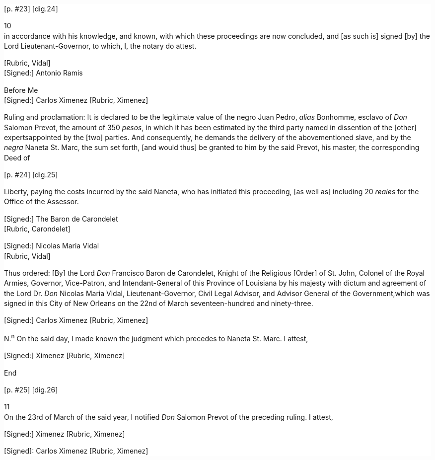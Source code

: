   
[p. #23] [dig.24]  
  
  
10  
in accordance with his knowledge, and known, with which these proceedings are now concluded, and [as such is] signed [by] the Lord Lieutenant-Governor, to which, I, the notary do attest.  
  
[Rubric, Vidal]  
[Signed:] Antonio Ramis  
  
Before Me  
[Signed:] Carlos Ximenez  [Rubric, Ximenez]  
  
  
Ruling and proclamation: It is declared to be the legitimate value of the negro Juan Pedro, *alias* Bonhomme, esclavo of *Don* Salomon Prevot, the amount of 350 *pesos*, in which it has been estimated by the third party named in dissention of the [other] expertsappointed by the [two] parties. And consequently, he demands the delivery of the abovementioned slave, and by the *negra* Naneta St. Marc, the sum set forth, [and would thus] be granted to him by the said Prevot, his master, the corresponding Deed of  
  
  
[p. #24] [dig.25]  
  
  
Liberty, paying the costs incurred by the said Naneta, who has initiated this proceeding, [as well as] including 20 *reales* for the Office of the Assessor.   
  
[Signed:] The Baron de Carondelet  
[Rubric, Carondelet]  
  
[Signed:] Nicolas Maria Vidal  
[Rubric, Vidal]  
  
  
Thus ordered: [By] the Lord *Don* Francisco Baron de Carondelet, Knight of the Religious [Order] of St. John, Colonel of the Royal Armies, Governor, Vice-Patron, and Intendant-General of this Province of Louisiana by his majesty with dictum and agreement of the Lord Dr. *Don* Nicolas  Maria Vidal, Lieutenant-Governor, Civil Legal Advisor, and Advisor General of the Government,which was signed in this City of New Orleans on the 22nd of March seventeen-hundred and ninety-three.  
  
[Signed:] Carlos Ximenez  [Rubric, Ximenez]  
  
  
N.<sup>n</sup> On the said day, I made known the judgment which precedes to Naneta St. Marc. I attest,  
  
[Signed:] Ximenez  [Rubric, Ximenez]  
  
  
End  
  
  
[p. #25] [dig.26]  
  
  
11  
On the 23rd of March of the said year, I notified *Don* Salomon Prevot of the preceding ruling. I attest,  
  
[Signed:] Ximenez  [Rubric, Ximenez]  
  

[Signed]: Carlos Ximenez  [Rubric, Ximenez]  